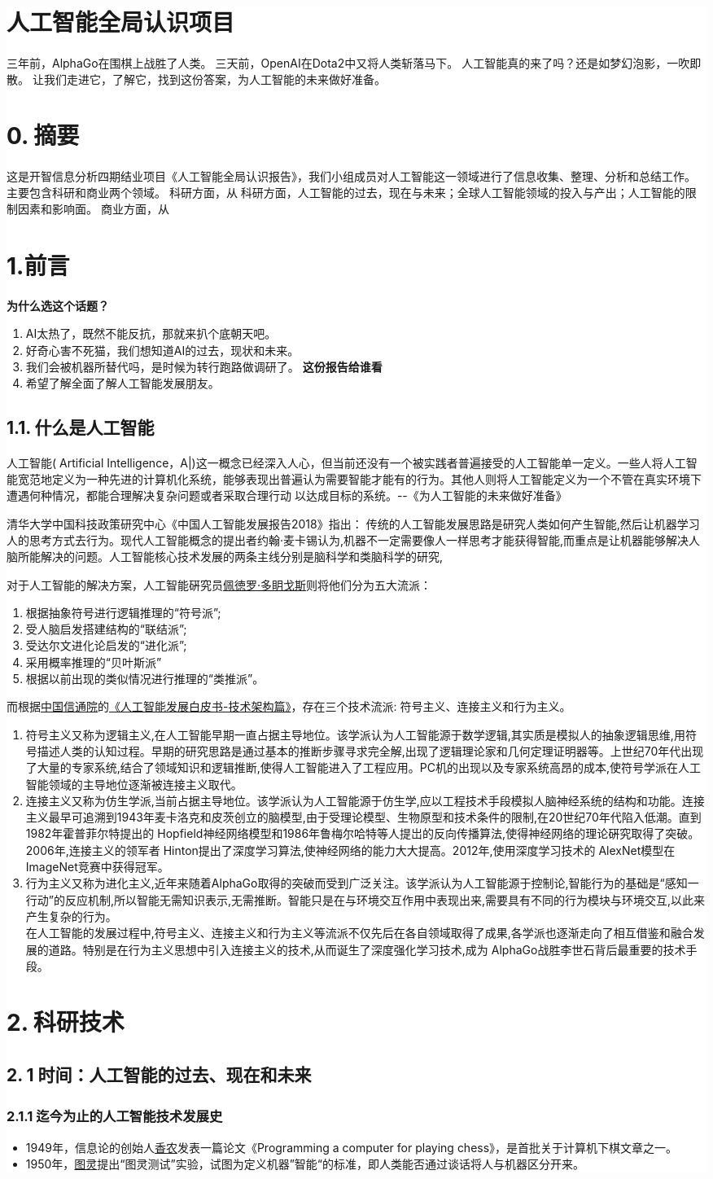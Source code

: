 # 人工智能全局认识项目
三年前，AlphaGo在围棋上战胜了人类。
三天前，OpenAI在Dota2中又将人类斩落马下。
人工智能真的来了吗？还是如梦幻泡影，一吹即散。
让我们走进它，了解它，找到这份答案，为人工智能的未来做好准备。
# 0. 摘要
这是开智信息分析四期结业项目《人工智能全局认识报告》，我们小组成员对人工智能这一领域进行了信息收集、整理、分析和总结工作。
主要包含科研和商业两个领域。
科研方面，从
科研方面，人工智能的过去，现在与未来；全球人工智能领域的投入与产出；人工智能的限制因素和影响面。
商业方面，从
# 1.前言
**为什么选这个话题？**  
1. AI太热了，既然不能反抗，那就来扒个底朝天吧。
2. 好奇心害不死猫，我们想知道AI的过去，现状和未来。
3. 我们会被机器所替代吗，是时候为转行跑路做调研了。
**这份报告给谁看**  
1. 希望了解全面了解人工智能发展朋友。
## 1.1. 什么是人工智能
人工智能( Artificial Intelligence，A|)这一概念已经深入人心，但当前还没有一个被实践者普遍接受的人工智能单一定义。一些人将人工智能宽范地定义为一种先进的计算机化系统，能够表现出普遍认为需要智能才能有的行为。其他人则将人工智能定义为一个不管在真实环境下遭遇何种情况，都能合理解决复杂问题或者采取合理行动 以达成目标的系统。--《为人工智能的未来做好准备》

清华大学中国科技政策研究中心《中国人工智能发展报告2018》指出：
传统的人工智能发展思路是研究人类如何产生智能,然后让机器学习人的思考方式去行为。现代人工智能概念的提出者约翰·麦卡锡认为,机器不一定需要像人一样思考才能获得智能,而重点是让机器能够解决人脑所能解决的问题。人工智能核心技术发展的两条主线分别是脑科学和类脑科学的研究,

对于人工智能的解决方案，人工智能硏究员[佩徳罗·多眀戈斯](https://en.wikipedia.org/wiki/Pedro_Domingos)则将他们分为五大流派：  
1. 根据抽象符号进行逻辑推理的“符号派”;
2. 受人脑启发搭建结构的“联结派”;
3. 受达尔文进化论启发的“进化派”;
4. 采用概率推理的“贝叶斯派”
5. 根据以前出现的类似情况进行推理的“类推派”。  

而根据[中国信通院](http://www.caict.ac.cn/kxyj/qwfb/bps/index_1.htm)的[《人工智能发展白皮书-技术架构篇》](http://www.caict.ac.cn/kxyj/qwfb/bps/201809/t20180906_184679.htm)，存在三个技术流派:    符号主义、连接主义和行为主义。  
1. 符号主义又称为逻辑主义,在人工智能早期一直占据主导地位。该学派认为人工智能源于数学逻辑,其实质是模拟人的抽象逻辑思维,用符号描述人类的认知过程。早期的研究思路是通过基本的推断步骤寻求完全解,出现了逻辑理论家和几何定理证明器等。上世纪70年代出现了大量的专家系统,结合了领域知识和逻辑推断,使得人工智能进入了工程应用。PC机的出现以及专家系统高昂的成本,使符号学派在人工智能领域的主导地位逐渐被连接主义取代。
2. 连接主义又称为仿生学派,当前占据主导地位。该学派认为人工智能源于仿生学,应以工程技术手段模拟人脑神经系统的结构和功能。连接主义最早可追溯到1943年麦卡洛克和皮茨创立的脑模型,由于受理论模型、生物原型和技术条件的限制,在20世纪70年代陷入低潮。直到1982年霍普菲尔特提出的 Hopfield神经网络模型和1986年鲁梅尔哈特等人提岀的反向传播算法,使得神经网络的理论硏究取得了突破。2006年,连接主义的领军者 Hinton提出了深度学习算法,使神经网络的能力大大提高。2012年,使用深度学习技术的 AlexNet模型在 ImageNet竞赛中获得冠军。
3. 行为主义又称为进化主义,近年来随着AlphaGo取得的突破而受到广泛关注。该学派认为人工智能源于控制论,智能行为的基础是“感知一行动”的反应机制,所以智能无需知识表示,无需推断。智能只是在与环境交互作用中表现出来,需要具有不同的行为模块与环境交互,以此来产生复杂的行为。  
在人工智能的发展过程中,符号主义、连接主义和行为主义等流派不仅先后在各自领域取得了成果,各学派也逐渐走向了相互借鉴和融合发展的道路。特别是在行为主义思想中引入连接主义的技术,从而诞生了深度强化学习技术,成为 AlphaGo战胜李世石背后最重要的技术手段。

# 2. 科研技术
## 2. 1 时间：人工智能的过去、现在和未来
### 2.1.1 迄今为止的人工智能技术发展史  
- 1949年，信息论的创始人[香农](https://en.wikipedia.org/wiki/Claude_Shannon)发表一篇论文《Programming a computer for playing chess》，是首批关于计算机下棋文章之一。
- 1950年，[图灵](https://en.wikipedia.org/wiki/Alan_Turing)提出“图灵测试”实验，试图为定义机器”智能“的标准，即人类能否通过谈话将人与机器区分开来。